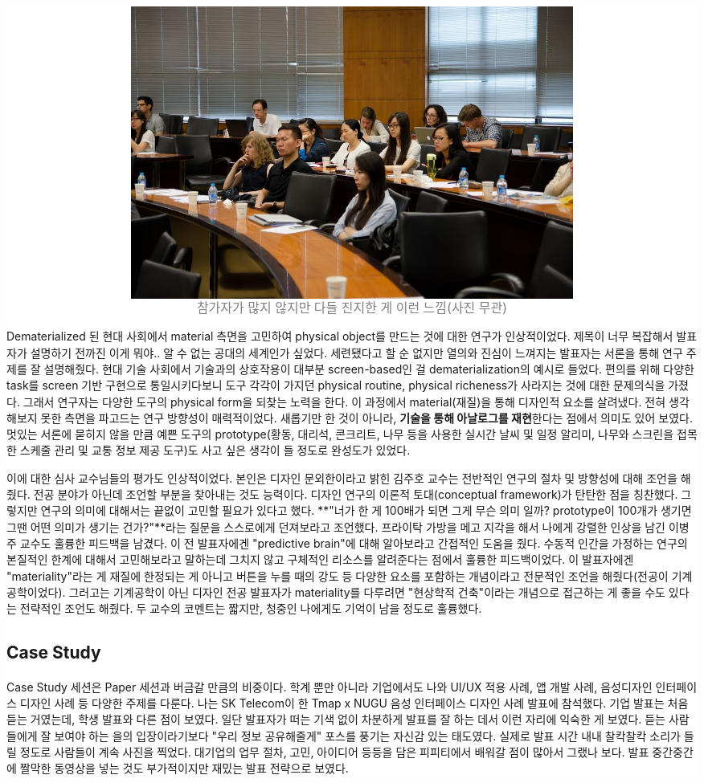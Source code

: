 <p style="text-align:center;"><img src="../assets/img/consortium.jpg" alt="HCI" width = "550" align="middle"><br><font size ="3" color="grey">참가자가 많지 않지만 다들 진지한 게 이런 느낌(사진 무관)</font></p>

Dematerialized 된 현대 사회에서 material 측면을 고민하여 physical object를 만드는 것에 대한 연구가 인상적이었다. 제목이 너무 복잡해서 발표자가 설명하기 전까진 이게 뭐야.. 알 수 없는 공대의 세계인가 싶었다. 세련됐다고 할 순 없지만 열의와 진심이 느껴지는 발표자는 서론을 통해 연구 주제를 잘 설명해줬다. 현대 기술 사회에서 기술과의 상호작용이 대부분 screen-based인 걸 dematerialization의 예시로 들었다. 편의를 위해 다양한 task를 screen 기반 구현으로 통일시키다보니 도구 각각이 가지던 physical routine, physical richeness가 사라지는 것에 대한 문제의식을 가졌다. 그래서 연구자는 다양한 도구의 physical form을 되찾는 노력을 한다. 이 과정에서 material(재질)을 통해 디자인적 요소를 살려냈다. 전혀 생각해보지 못한 측면을 파고드는 연구 방향성이 매력적이었다. 새롭기만 한 것이 아니라, **기술을 통해 아날로그를 재현**한다는 점에서 의미도 있어 보였다. 멋있는 서론에 묻히지 않을 만큼 예쁜 도구의 prototype(황동, 대리석, 콘크리트, 나무 등을 사용한 실시간 날씨 및 일정 알리미, 나무와 스크린을 접목한 스케줄 관리 및 교통 정보 제공 도구)도 사고 싶은 생각이 들 정도로 완성도가 있었다. 

이에 대한 심사 교수님들의 평가도 인상적이었다. 본인은 디자인 문외한이라고 밝힌 김주호 교수는 전반적인 연구의 절차 및 방향성에 대해 조언을 해줬다. 전공 분야가 아닌데 조언할 부분을 찾아내는 것도 능력이다. 디자인 연구의 이론적 토대(conceptual framework)가 탄탄한 점을 칭찬했다. 그렇지만 연구의 의미에 대해서는 끝없이 고민할 필요가 있다고 했다. **"너가 한 게 100배가 되면 그게 무슨 의미 일까? prototype이 100개가 생기면 그땐 어떤 의미가 생기는 건가?"**라는 질문을 스스로에게 던져보라고 조언했다. 프라이탁 가방을 메고 지각을 해서 나에게 강렬한 인상을 남긴 이병주 교수도 훌륭한 피드백을 남겼다. 이 전 발표자에겐 "predictive brain"에 대해 알아보라고 간접적인 도움을 줬다. 수동적 인간을 가정하는 연구의 본질적인 한계에 대해서 고민해보라고 말하는데 그치지 않고 구체적인 리소스를 알려준다는 점에서 훌륭한 피드백이었다. 이 발표자에겐 "materiality"라는 게 재질에 한정되는 게 아니고 버튼을 누를 때의 강도 등 다양한 요소를 포함하는 개념이라고 전문적인 조언을 해줬다(전공이 기계공학이었다). 그러고는 기계공학이 아닌 디자인 전공 발표자가 materiality를 다루려면 "현상학적 건축"이라는 개념으로 접근하는 게 좋을 수도 있다는 전략적인 조언도 해줬다. 두 교수의 코멘트는 짧지만, 청중인 나에게도 기억이 남을 정도로 훌륭했다.

## Case Study
Case Study 세션은 Paper 세션과 버금갈 만큼의 비중이다. 학계 뿐만 아니라 기업에서도 나와 UI/UX 적용 사례, 앱 개발 사례, 음성디자인 인터페이스 디자인 사례 등 다양한 주제를 다룬다. 나는 SK Telecom이 한 Tmap x NUGU 음성 인터페이스 디자인 사례 발표에 참석했다. 기업 발표는 처음 듣는 거였는데, 학생 발표와 다른 점이 보였다. 일단 발표자가 떠는 기색 없이 차분하게 발표를 잘 하는 데서 이런 자리에 익숙한 게 보였다. 듣는 사람들에게 잘 보여야 하는 을의 입장이라기보다 "우리 정보 공유해줄게" 포스를 풍기는 자신감 있는 태도였다. 실제로 발표 시간 내내 찰칵찰칵 소리가 들릴 정도로 사람들이 계속 사진을 찍었다. 대기업의 업무 절차, 고민, 아이디어 등등을 담은 피피티에서 배워갈 점이 많아서 그랬나 보다. 발표 중간중간에 짤막한 동영상을 넣는 것도 부가적이지만 재밌는 발표 전략으로 보였다.